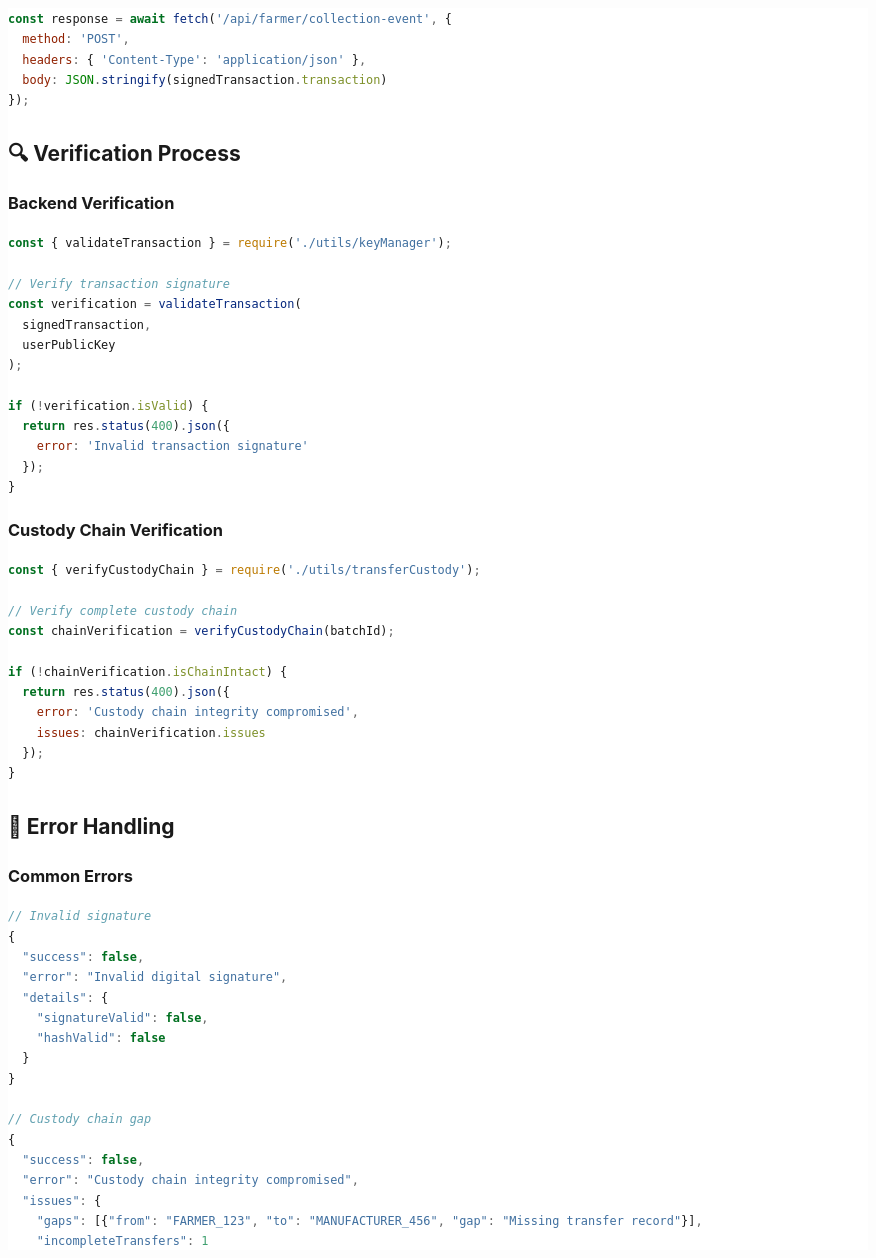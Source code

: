 ```javascript
const response = await fetch('/api/farmer/collection-event', {
  method: 'POST',
  headers: { 'Content-Type': 'application/json' },
  body: JSON.stringify(signedTransaction.transaction)
});
```

## 🔍 **Verification Process**

### **Backend Verification**
```javascript
const { validateTransaction } = require('./utils/keyManager');

// Verify transaction signature
const verification = validateTransaction(
  signedTransaction,
  userPublicKey
);

if (!verification.isValid) {
  return res.status(400).json({
    error: 'Invalid transaction signature'
  });
}
```

### **Custody Chain Verification**
```javascript
const { verifyCustodyChain } = require('./utils/transferCustody');

// Verify complete custody chain
const chainVerification = verifyCustodyChain(batchId);

if (!chainVerification.isChainIntact) {
  return res.status(400).json({
    error: 'Custody chain integrity compromised',
    issues: chainVerification.issues
  });
}
```

## 🚨 **Error Handling**

### **Common Errors**
```javascript
// Invalid signature
{
  "success": false,
  "error": "Invalid digital signature",
  "details": {
    "signatureValid": false,
    "hashValid": false
  }
}

// Custody chain gap
{
  "success": false,
  "error": "Custody chain integrity compromised",
  "issues": {
    "gaps": [{"from": "FARMER_123", "to": "MANUFACTURER_456", "gap": "Missing transfer record"}],
    "incompleteTransfers": 1
```